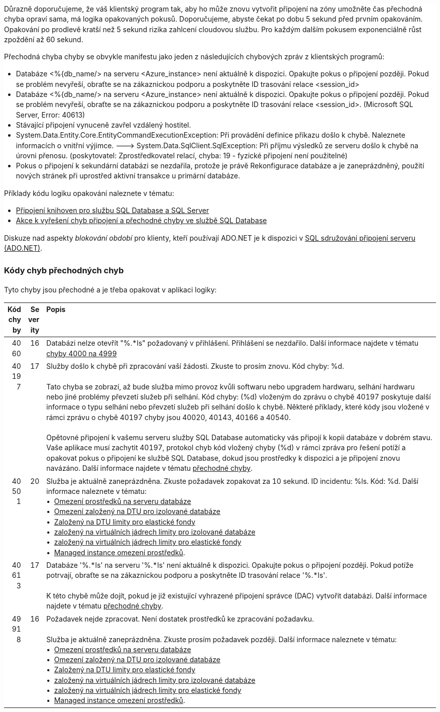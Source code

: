 Důrazně doporučujeme, že váš klientský program tak, aby ho může znovu vytvořit připojení na zóny umožněte čas přechodná chyba opraví sama, má logika opakovaných pokusů.  Doporučujeme, abyste čekat po dobu 5 sekund před prvním opakováním. Opakování po prodlevě kratší než 5 sekund rizika zahlcení cloudovou službu. Pro každým dalším pokusem exponenciálně růst zpoždění až 60 sekund.

Přechodná chyba chyby se obvykle manifestu jako jeden z následujících chybových zpráv z klientských programů:

* Databáze &lt;%{db_name/&gt; na serveru &lt;Azure_instance&gt; není aktuálně k dispozici. Opakujte pokus o připojení později. Pokud se problém nevyřeší, obraťte se na zákaznickou podporu a poskytněte ID trasování relace &lt;session_id&gt;
* Databáze &lt;%{db_name/&gt; na serveru &lt;Azure_instance&gt; není aktuálně k dispozici. Opakujte pokus o připojení později. Pokud se problém nevyřeší, obraťte se na zákaznickou podporu a poskytněte ID trasování relace &lt;session_id&gt;. (Microsoft SQL Server, Error: 40613)
* Stávající připojení vynuceně zavřel vzdálený hostitel.
* System.Data.Entity.Core.EntityCommandExecutionException: Při provádění definice příkazu došlo k chybě. Naleznete informacích o vnitřní výjimce. ---> System.Data.SqlClient.SqlException: Při příjmu výsledků ze serveru došlo k chybě na úrovni přenosu. (poskytovatel: Zprostředkovatel relací, chyba: 19 - fyzické připojení není použitelné)
* Pokus o připojení k sekundární databázi se nezdařila, protože je právě Rekonfigurace databáze a je zaneprázdněný, použití nových stránek při uprostřed aktivní transakce u primární databáze. 

Příklady kódu logiku opakování naleznete v tématu:

* [Připojení knihoven pro službu SQL Database a SQL Server](sql-database-libraries.md) 
* [Akce k vyřešení chyb připojení a přechodné chyby ve službě SQL Database](sql-database-connectivity-issues.md)

Diskuze nad aspekty *blokování období* pro klienty, kteří používají ADO.NET je k dispozici v [SQL sdružování připojení serveru (ADO.NET)](https://msdn.microsoft.com/library/8xx3tyca.aspx).

### <a name="transient-fault-error-codes"></a>Kódy chyb přechodných chyb

Tyto chyby jsou přechodné a je třeba opakovat v aplikaci logiky: 

| Kód chyby | Severity | Popis |
| ---:| ---:|:--- |
| 4060 |16 |Databázi nelze otevřít "%.&#x2a;ls" požadovaný v přihlášení. Přihlášení se nezdařilo. Další informace najdete v tématu [chyby 4000 na 4999](https://docs.microsoft.com/sql/relational-databases/errors-events/database-engine-events-and-errors#errors-4000-to-4999)|
| 40197 |17 |Služby došlo k chybě při zpracování vaší žádosti. Zkuste to prosím znovu. Kód chyby: %d.<br/><br/>Tato chyba se zobrazí, až bude služba mimo provoz kvůli softwaru nebo upgradem hardwaru, selhání hardwaru nebo jiné problémy převzetí služeb při selhání. Kód chyby: (%d) vloženým do zprávu o chybě 40197 poskytuje další informace o typu selhání nebo převzetí služeb při selhání došlo k chybě. Některé příklady, které kódy jsou vložené v rámci zprávu o chybě 40197 chyby jsou 40020, 40143, 40166 a 40540.<br/><br/>Opětovné připojení k vašemu serveru služby SQL Database automaticky vás připojí k kopii databáze v dobrém stavu. Vaše aplikace musí zachytit 40197, protokol chyb kód vložený chyby (%d) v rámci zpráva pro řešení potíží a opakovat pokus o připojení ke službě SQL Database, dokud jsou prostředky k dispozici a je připojení znovu navázáno. Další informace najdete v tématu [přechodné chyby](sql-database-connectivity-issues.md#transient-errors-transient-faults).|
| 40501 |20 |Služba je aktuálně zaneprázdněna. Zkuste požadavek zopakovat za 10 sekund. ID incidentu: %ls. Kód: %d. Další informace naleznete v tématu: <br/>&bull; &nbsp;[Omezení prostředků na serveru databáze](sql-database-resource-limits-database-server.md)<br/>&bull; &nbsp;[Omezení založený na DTU pro izolované databáze](sql-database-service-tiers-dtu.md)<br/>&bull; &nbsp;[Založený na DTU limity pro elastické fondy](sql-database-dtu-resource-limits-elastic-pools.md)<br/>&bull; &nbsp;[založený na virtuálních jádrech limity pro izolované databáze](sql-database-vcore-resource-limits-single-databases.md)<br/>&bull; &nbsp;[založený na virtuálních jádrech limity pro elastické fondy](sql-database-vcore-resource-limits-elastic-pools.md)<br/>&bull; &nbsp;[Managed instance omezení prostředků](sql-database-managed-instance-resource-limits.md).|
| 40613 |17 |Databáze '%.&#x2a;ls' na serveru '%.&#x2a;ls' není aktuálně k dispozici. Opakujte pokus o připojení později. Pokud potíže potrvají, obraťte se na zákaznickou podporu a poskytněte ID trasování relace '%.&#x2a;ls'.<br/><br/> K této chybě může dojít, pokud je již existující vyhrazené připojení správce (DAC) vytvořit databázi. Další informace najdete v tématu [přechodné chyby](sql-database-connectivity-issues.md#transient-errors-transient-faults).|
| 49918 |16 |Požadavek nejde zpracovat. Není dostatek prostředků ke zpracování požadavku.<br/><br/>Služba je aktuálně zaneprázdněna. Zkuste prosím požadavek později. Další informace naleznete v tématu: <br/>&bull; &nbsp;[Omezení prostředků na serveru databáze](sql-database-resource-limits-database-server.md)<br/>&bull; &nbsp;[Omezení založený na DTU pro izolované databáze](sql-database-service-tiers-dtu.md)<br/>&bull; &nbsp;[Založený na DTU limity pro elastické fondy](sql-database-dtu-resource-limits-elastic-pools.md)<br/>&bull; &nbsp;[založený na virtuálních jádrech limity pro izolované databáze](sql-database-vcore-resource-limits-single-databases.md)<br/>&bull; &nbsp;[založený na virtuálních jádrech limity pro elastické fondy](sql-database-vcore-resource-limits-elastic-pools.md)<br/>&bull; &nbsp;[Managed instance omezení prostředků](sql-database-managed-instance-resource-limits.md). |